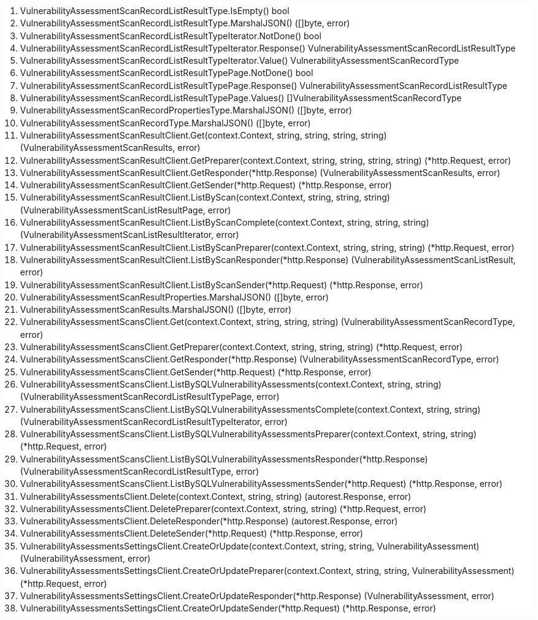 1. VulnerabilityAssessmentScanRecordListResultType.IsEmpty() bool
1. VulnerabilityAssessmentScanRecordListResultType.MarshalJSON() ([]byte, error)
1. VulnerabilityAssessmentScanRecordListResultTypeIterator.NotDone() bool
1. VulnerabilityAssessmentScanRecordListResultTypeIterator.Response() VulnerabilityAssessmentScanRecordListResultType
1. VulnerabilityAssessmentScanRecordListResultTypeIterator.Value() VulnerabilityAssessmentScanRecordType
1. VulnerabilityAssessmentScanRecordListResultTypePage.NotDone() bool
1. VulnerabilityAssessmentScanRecordListResultTypePage.Response() VulnerabilityAssessmentScanRecordListResultType
1. VulnerabilityAssessmentScanRecordListResultTypePage.Values() []VulnerabilityAssessmentScanRecordType
1. VulnerabilityAssessmentScanRecordPropertiesType.MarshalJSON() ([]byte, error)
1. VulnerabilityAssessmentScanRecordType.MarshalJSON() ([]byte, error)
1. VulnerabilityAssessmentScanResultClient.Get(context.Context, string, string, string, string) (VulnerabilityAssessmentScanResults, error)
1. VulnerabilityAssessmentScanResultClient.GetPreparer(context.Context, string, string, string, string) (*http.Request, error)
1. VulnerabilityAssessmentScanResultClient.GetResponder(*http.Response) (VulnerabilityAssessmentScanResults, error)
1. VulnerabilityAssessmentScanResultClient.GetSender(*http.Request) (*http.Response, error)
1. VulnerabilityAssessmentScanResultClient.ListByScan(context.Context, string, string, string) (VulnerabilityAssessmentScanListResultPage, error)
1. VulnerabilityAssessmentScanResultClient.ListByScanComplete(context.Context, string, string, string) (VulnerabilityAssessmentScanListResultIterator, error)
1. VulnerabilityAssessmentScanResultClient.ListByScanPreparer(context.Context, string, string, string) (*http.Request, error)
1. VulnerabilityAssessmentScanResultClient.ListByScanResponder(*http.Response) (VulnerabilityAssessmentScanListResult, error)
1. VulnerabilityAssessmentScanResultClient.ListByScanSender(*http.Request) (*http.Response, error)
1. VulnerabilityAssessmentScanResultProperties.MarshalJSON() ([]byte, error)
1. VulnerabilityAssessmentScanResults.MarshalJSON() ([]byte, error)
1. VulnerabilityAssessmentScansClient.Get(context.Context, string, string, string) (VulnerabilityAssessmentScanRecordType, error)
1. VulnerabilityAssessmentScansClient.GetPreparer(context.Context, string, string, string) (*http.Request, error)
1. VulnerabilityAssessmentScansClient.GetResponder(*http.Response) (VulnerabilityAssessmentScanRecordType, error)
1. VulnerabilityAssessmentScansClient.GetSender(*http.Request) (*http.Response, error)
1. VulnerabilityAssessmentScansClient.ListBySQLVulnerabilityAssessments(context.Context, string, string) (VulnerabilityAssessmentScanRecordListResultTypePage, error)
1. VulnerabilityAssessmentScansClient.ListBySQLVulnerabilityAssessmentsComplete(context.Context, string, string) (VulnerabilityAssessmentScanRecordListResultTypeIterator, error)
1. VulnerabilityAssessmentScansClient.ListBySQLVulnerabilityAssessmentsPreparer(context.Context, string, string) (*http.Request, error)
1. VulnerabilityAssessmentScansClient.ListBySQLVulnerabilityAssessmentsResponder(*http.Response) (VulnerabilityAssessmentScanRecordListResultType, error)
1. VulnerabilityAssessmentScansClient.ListBySQLVulnerabilityAssessmentsSender(*http.Request) (*http.Response, error)
1. VulnerabilityAssessmentsClient.Delete(context.Context, string, string) (autorest.Response, error)
1. VulnerabilityAssessmentsClient.DeletePreparer(context.Context, string, string) (*http.Request, error)
1. VulnerabilityAssessmentsClient.DeleteResponder(*http.Response) (autorest.Response, error)
1. VulnerabilityAssessmentsClient.DeleteSender(*http.Request) (*http.Response, error)
1. VulnerabilityAssessmentsSettingsClient.CreateOrUpdate(context.Context, string, string, VulnerabilityAssessment) (VulnerabilityAssessment, error)
1. VulnerabilityAssessmentsSettingsClient.CreateOrUpdatePreparer(context.Context, string, string, VulnerabilityAssessment) (*http.Request, error)
1. VulnerabilityAssessmentsSettingsClient.CreateOrUpdateResponder(*http.Response) (VulnerabilityAssessment, error)
1. VulnerabilityAssessmentsSettingsClient.CreateOrUpdateSender(*http.Request) (*http.Response, error)